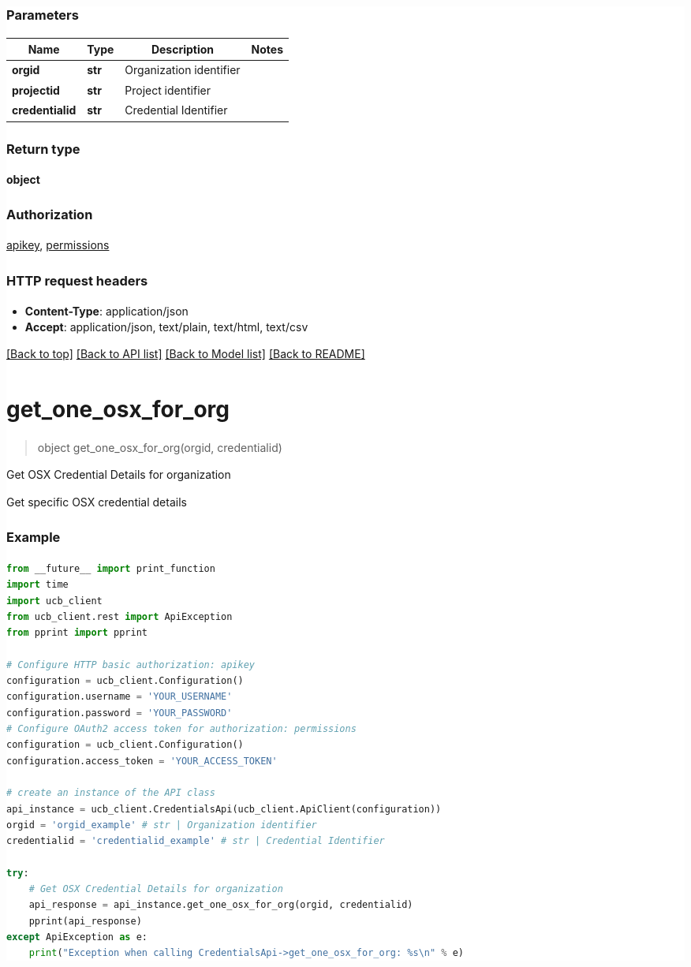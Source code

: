 ### Parameters

Name | Type | Description  | Notes
------------- | ------------- | ------------- | -------------
 **orgid** | **str**| Organization identifier | 
 **projectid** | **str**| Project identifier | 
 **credentialid** | **str**| Credential Identifier | 

### Return type

**object**

### Authorization

[apikey](../README.md#apikey), [permissions](../README.md#permissions)

### HTTP request headers

 - **Content-Type**: application/json
 - **Accept**: application/json, text/plain, text/html, text/csv

[[Back to top]](#) [[Back to API list]](../README.md#documentation-for-api-endpoints) [[Back to Model list]](../README.md#documentation-for-models) [[Back to README]](../README.md)

# **get_one_osx_for_org**
> object get_one_osx_for_org(orgid, credentialid)

Get OSX Credential Details for organization

Get specific OSX credential details

### Example
```python
from __future__ import print_function
import time
import ucb_client
from ucb_client.rest import ApiException
from pprint import pprint

# Configure HTTP basic authorization: apikey
configuration = ucb_client.Configuration()
configuration.username = 'YOUR_USERNAME'
configuration.password = 'YOUR_PASSWORD'
# Configure OAuth2 access token for authorization: permissions
configuration = ucb_client.Configuration()
configuration.access_token = 'YOUR_ACCESS_TOKEN'

# create an instance of the API class
api_instance = ucb_client.CredentialsApi(ucb_client.ApiClient(configuration))
orgid = 'orgid_example' # str | Organization identifier
credentialid = 'credentialid_example' # str | Credential Identifier

try:
    # Get OSX Credential Details for organization
    api_response = api_instance.get_one_osx_for_org(orgid, credentialid)
    pprint(api_response)
except ApiException as e:
    print("Exception when calling CredentialsApi->get_one_osx_for_org: %s\n" % e)
```
